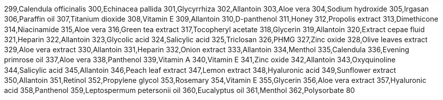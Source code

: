 299,Calendula officinalis
300,Echinacea pallida
301,Glycyrrhiza
302,Allantoin
303,Aloe vera
304,Sodium hydroxide
305,Irgasan
306,Paraffin oil
307,Titanium dioxide
308,Vitamin E
309,Allantoin
310,D-panthenol
311,Honey
312,Propolis extract
313,Dimethicone
314,Niacinamide
315,Aloe vera
316,Green tea extract
317,Tocopheryl acetate
318,Glycerin
319,Allantoin
320,Extract cepae fluid
321,Heparin
322,Allantoin
323,Glycolic acid
324,Salicylic acid
325,Triclosan
326,PHMG
327,Zinc oxide
328,Olive leaves extract
329,Aloe vera extract
330,Allantoin
331,Heparin
332,Onion extract
333,Allantoin
334,Menthol
335,Calendula
336,Evening primrose oil
337,Aloe vera
338,Panthenol
339,Vitamin A
340,Vitamin E
341,Zinc oxide
342,Allantoin
343,Oxyquinoline
344,Salicylic acid
345,Allantoin
346,Peach leaf extract
347,Lemon extract
348,Hyaluronic acid
349,Sunflower extract
350,Allantoin
351,Retinol
352,Propylene glycol
353,Rosemary
354,Vitamin E
355,Glycerin
356,Aloe vera extract
357,Hyaluronic acid
358,Panthenol
359,Leptospermum petersonii oil
360,Eucalyptus oil
361,Menthol
362,Polysorbate 80